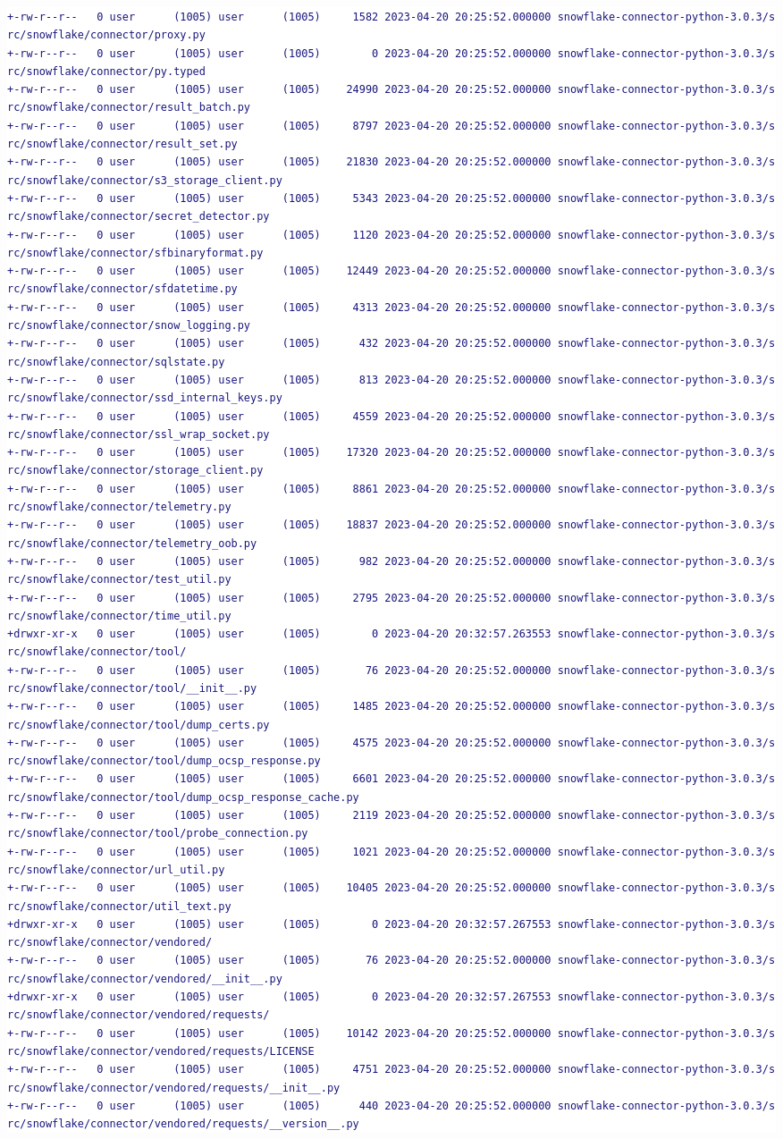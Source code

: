 ```diff
+-rw-r--r--   0 user      (1005) user      (1005)     1582 2023-04-20 20:25:52.000000 snowflake-connector-python-3.0.3/src/snowflake/connector/proxy.py
+-rw-r--r--   0 user      (1005) user      (1005)        0 2023-04-20 20:25:52.000000 snowflake-connector-python-3.0.3/src/snowflake/connector/py.typed
+-rw-r--r--   0 user      (1005) user      (1005)    24990 2023-04-20 20:25:52.000000 snowflake-connector-python-3.0.3/src/snowflake/connector/result_batch.py
+-rw-r--r--   0 user      (1005) user      (1005)     8797 2023-04-20 20:25:52.000000 snowflake-connector-python-3.0.3/src/snowflake/connector/result_set.py
+-rw-r--r--   0 user      (1005) user      (1005)    21830 2023-04-20 20:25:52.000000 snowflake-connector-python-3.0.3/src/snowflake/connector/s3_storage_client.py
+-rw-r--r--   0 user      (1005) user      (1005)     5343 2023-04-20 20:25:52.000000 snowflake-connector-python-3.0.3/src/snowflake/connector/secret_detector.py
+-rw-r--r--   0 user      (1005) user      (1005)     1120 2023-04-20 20:25:52.000000 snowflake-connector-python-3.0.3/src/snowflake/connector/sfbinaryformat.py
+-rw-r--r--   0 user      (1005) user      (1005)    12449 2023-04-20 20:25:52.000000 snowflake-connector-python-3.0.3/src/snowflake/connector/sfdatetime.py
+-rw-r--r--   0 user      (1005) user      (1005)     4313 2023-04-20 20:25:52.000000 snowflake-connector-python-3.0.3/src/snowflake/connector/snow_logging.py
+-rw-r--r--   0 user      (1005) user      (1005)      432 2023-04-20 20:25:52.000000 snowflake-connector-python-3.0.3/src/snowflake/connector/sqlstate.py
+-rw-r--r--   0 user      (1005) user      (1005)      813 2023-04-20 20:25:52.000000 snowflake-connector-python-3.0.3/src/snowflake/connector/ssd_internal_keys.py
+-rw-r--r--   0 user      (1005) user      (1005)     4559 2023-04-20 20:25:52.000000 snowflake-connector-python-3.0.3/src/snowflake/connector/ssl_wrap_socket.py
+-rw-r--r--   0 user      (1005) user      (1005)    17320 2023-04-20 20:25:52.000000 snowflake-connector-python-3.0.3/src/snowflake/connector/storage_client.py
+-rw-r--r--   0 user      (1005) user      (1005)     8861 2023-04-20 20:25:52.000000 snowflake-connector-python-3.0.3/src/snowflake/connector/telemetry.py
+-rw-r--r--   0 user      (1005) user      (1005)    18837 2023-04-20 20:25:52.000000 snowflake-connector-python-3.0.3/src/snowflake/connector/telemetry_oob.py
+-rw-r--r--   0 user      (1005) user      (1005)      982 2023-04-20 20:25:52.000000 snowflake-connector-python-3.0.3/src/snowflake/connector/test_util.py
+-rw-r--r--   0 user      (1005) user      (1005)     2795 2023-04-20 20:25:52.000000 snowflake-connector-python-3.0.3/src/snowflake/connector/time_util.py
+drwxr-xr-x   0 user      (1005) user      (1005)        0 2023-04-20 20:32:57.263553 snowflake-connector-python-3.0.3/src/snowflake/connector/tool/
+-rw-r--r--   0 user      (1005) user      (1005)       76 2023-04-20 20:25:52.000000 snowflake-connector-python-3.0.3/src/snowflake/connector/tool/__init__.py
+-rw-r--r--   0 user      (1005) user      (1005)     1485 2023-04-20 20:25:52.000000 snowflake-connector-python-3.0.3/src/snowflake/connector/tool/dump_certs.py
+-rw-r--r--   0 user      (1005) user      (1005)     4575 2023-04-20 20:25:52.000000 snowflake-connector-python-3.0.3/src/snowflake/connector/tool/dump_ocsp_response.py
+-rw-r--r--   0 user      (1005) user      (1005)     6601 2023-04-20 20:25:52.000000 snowflake-connector-python-3.0.3/src/snowflake/connector/tool/dump_ocsp_response_cache.py
+-rw-r--r--   0 user      (1005) user      (1005)     2119 2023-04-20 20:25:52.000000 snowflake-connector-python-3.0.3/src/snowflake/connector/tool/probe_connection.py
+-rw-r--r--   0 user      (1005) user      (1005)     1021 2023-04-20 20:25:52.000000 snowflake-connector-python-3.0.3/src/snowflake/connector/url_util.py
+-rw-r--r--   0 user      (1005) user      (1005)    10405 2023-04-20 20:25:52.000000 snowflake-connector-python-3.0.3/src/snowflake/connector/util_text.py
+drwxr-xr-x   0 user      (1005) user      (1005)        0 2023-04-20 20:32:57.267553 snowflake-connector-python-3.0.3/src/snowflake/connector/vendored/
+-rw-r--r--   0 user      (1005) user      (1005)       76 2023-04-20 20:25:52.000000 snowflake-connector-python-3.0.3/src/snowflake/connector/vendored/__init__.py
+drwxr-xr-x   0 user      (1005) user      (1005)        0 2023-04-20 20:32:57.267553 snowflake-connector-python-3.0.3/src/snowflake/connector/vendored/requests/
+-rw-r--r--   0 user      (1005) user      (1005)    10142 2023-04-20 20:25:52.000000 snowflake-connector-python-3.0.3/src/snowflake/connector/vendored/requests/LICENSE
+-rw-r--r--   0 user      (1005) user      (1005)     4751 2023-04-20 20:25:52.000000 snowflake-connector-python-3.0.3/src/snowflake/connector/vendored/requests/__init__.py
+-rw-r--r--   0 user      (1005) user      (1005)      440 2023-04-20 20:25:52.000000 snowflake-connector-python-3.0.3/src/snowflake/connector/vendored/requests/__version__.py
```